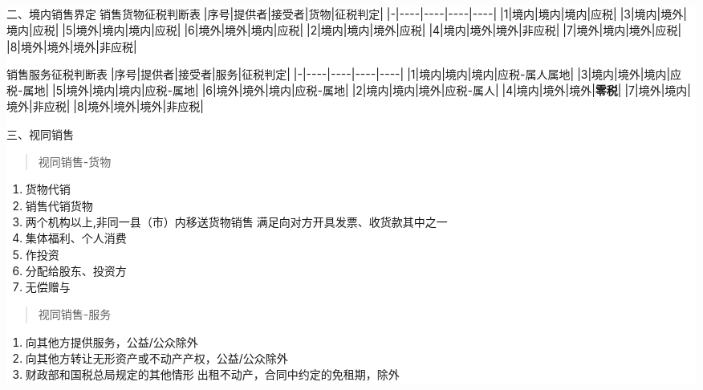 二、境内销售界定
销售货物征税判断表
|序号|提供者|接受者|货物|征税判定|
|-|----|----|----|----|
|1|境内|境内|境内|应税|
|3|境内|境外|境内|应税|
|5|境外|境内|境内|应税|
|6|境外|境外|境内|应税|
|2|境内|境内|境外|应税|
|4|境内|境外|境外|非应税|
|7|境外|境内|境外|应税|
|8|境外|境外|境外|非应税|

销售服务征税判断表
|序号|提供者|接受者|服务|征税判定|
|-|----|----|----|----|
|1|境内|境内|境内|应税-属人属地|
|3|境内|境外|境内|应税-属地|
|5|境外|境内|境内|应税-属地|
|6|境外|境外|境内|应税-属地|
|2|境内|境内|境外|应税-属人|
|4|境内|境外|境外|**零税**|
|7|境外|境内|境外|非应税|
|8|境外|境外|境外|非应税|

三、视同销售
>视同销售-货物
1. 货物代销
2. 销售代销货物
3. 两个机构以上,非同一县（市）内移送货物销售
   满足向对方开具发票、收货款其中之一
4. 集体福利、个人消费
5. 作投资
6. 分配给股东、投资方
7. 无偿赠与
>视同销售-服务
1. 向其他方提供服务，公益/公众除外
2. 向其他方转让无形资产或不动产产权，公益/公众除外
3. 财政部和国税总局规定的其他情形
   出租不动产，合同中约定的免租期，除外
